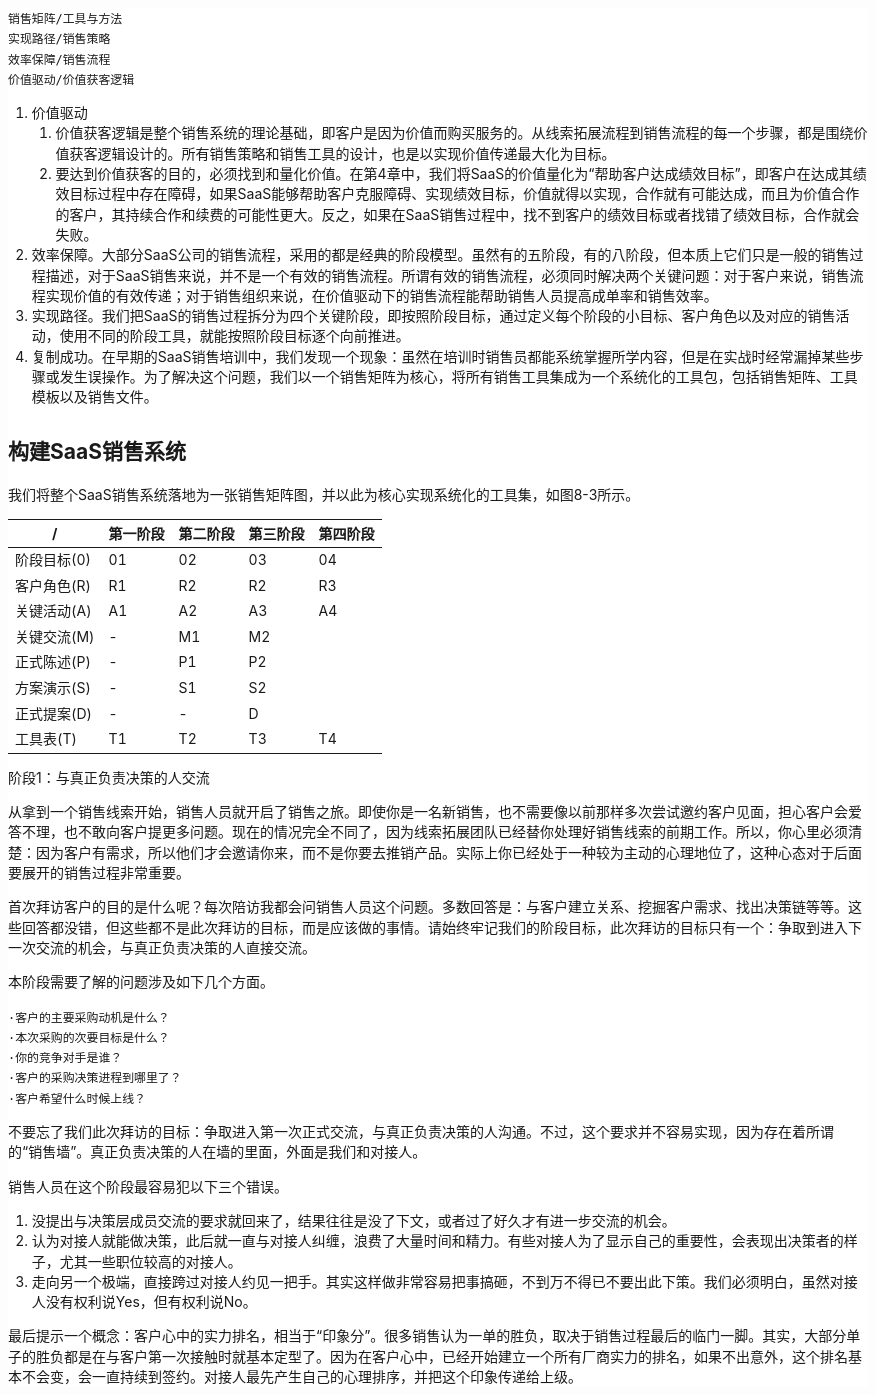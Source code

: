     销售矩阵/工具与方法
    实现路径/销售策略 
    效率保障/销售流程
    价值驱动/价值获客逻辑

1. 价值驱动
   1. 价值获客逻辑是整个销售系统的理论基础，即客户是因为价值而购买服务的。从线索拓展流程到销售流程的每一个步骤，都是围绕价值获客逻辑设计的。所有销售策略和销售工具的设计，也是以实现价值传递最大化为目标。
   2. 要达到价值获客的目的，必须找到和量化价值。在第4章中，我们将SaaS的价值量化为“帮助客户达成绩效目标”，即客户在达成其绩效目标过程中存在障碍，如果SaaS能够帮助客户克服障碍、实现绩效目标，价值就得以实现，合作就有可能达成，而且为价值合作的客户，其持续合作和续费的可能性更大。反之，如果在SaaS销售过程中，找不到客户的绩效目标或者找错了绩效目标，合作就会失败。
2. 效率保障。大部分SaaS公司的销售流程，采用的都是经典的阶段模型。虽然有的五阶段，有的八阶段，但本质上它们只是一般的销售过程描述，对于SaaS销售来说，并不是一个有效的销售流程。所谓有效的销售流程，必须同时解决两个关键问题：对于客户来说，销售流程实现价值的有效传递；对于销售组织来说，在价值驱动下的销售流程能帮助销售人员提高成单率和销售效率。
3. 实现路径。我们把SaaS的销售过程拆分为四个关键阶段，即按照阶段目标，通过定义每个阶段的小目标、客户角色以及对应的销售活动，使用不同的阶段工具，就能按照阶段目标逐个向前推进。
4. 复制成功。在早期的SaaS销售培训中，我们发现一个现象：虽然在培训时销售员都能系统掌握所学内容，但是在实战时经常漏掉某些步骤或发生误操作。为了解决这个问题，我们以一个销售矩阵为核心，将所有销售工具集成为一个系统化的工具包，包括销售矩阵、工具模板以及销售文件。

## 构建SaaS销售系统
我们将整个SaaS销售系统落地为一张销售矩阵图，并以此为核心实现系统化的工具集，如图8-3所示。

/ | 第一阶段 | 第二阶段 | 第三阶段 | 第四阶段
--|------|------|------|-----
阶段目标(0) | 01 | 02 | 03 | 04
客户角色(R) | R1 | R2 | R2 | R3
关键活动(A) | A1 | A2 | A3 | A4
关键交流(M) | - | M1 | M2
正式陈述(P) | - | P1 | P2
方案演示(S) | - | S1 | S2
正式提案(D) | - | - | D
工具表(T) | T1 | T2 | T3 | T4

阶段1：与真正负责决策的人交流

从拿到一个销售线索开始，销售人员就开启了销售之旅。即使你是一名新销售，也不需要像以前那样多次尝试邀约客户见面，担心客户会爱答不理，也不敢向客户提更多问题。现在的情况完全不同了，因为线索拓展团队已经替你处理好销售线索的前期工作。所以，你心里必须清楚：因为客户有需求，所以他们才会邀请你来，而不是你要去推销产品。实际上你已经处于一种较为主动的心理地位了，这种心态对于后面要展开的销售过程非常重要。

首次拜访客户的目的是什么呢？每次陪访我都会问销售人员这个问题。多数回答是：与客户建立关系、挖掘客户需求、找出决策链等等。这些回答都没错，但这些都不是此次拜访的目标，而是应该做的事情。请始终牢记我们的阶段目标，此次拜访的目标只有一个：争取到进入下一次交流的机会，与真正负责决策的人直接交流。

本阶段需要了解的问题涉及如下几个方面。

    ·客户的主要采购动机是什么？
    ·本次采购的次要目标是什么？
    ·你的竞争对手是谁？
    ·客户的采购决策进程到哪里了？
    ·客户希望什么时候上线？

不要忘了我们此次拜访的目标：争取进入第一次正式交流，与真正负责决策的人沟通。不过，这个要求并不容易实现，因为存在着所谓的“销售墙”。真正负责决策的人在墙的里面，外面是我们和对接人。

销售人员在这个阶段最容易犯以下三个错误。

1. 没提出与决策层成员交流的要求就回来了，结果往往是没了下文，或者过了好久才有进一步交流的机会。
2. 认为对接人就能做决策，此后就一直与对接人纠缠，浪费了大量时间和精力。有些对接人为了显示自己的重要性，会表现出决策者的样子，尤其一些职位较高的对接人。
3. 走向另一个极端，直接跨过对接人约见一把手。其实这样做非常容易把事搞砸，不到万不得已不要出此下策。我们必须明白，虽然对接人没有权利说Yes，但有权利说No。

最后提示一个概念：客户心中的实力排名，相当于“印象分”。很多销售认为一单的胜负，取决于销售过程最后的临门一脚。其实，大部分单子的胜负都是在与客户第一次接触时就基本定型了。因为在客户心中，已经开始建立一个所有厂商实力的排名，如果不出意外，这个排名基本不会变，会一直持续到签约。对接人最先产生自己的心理排序，并把这个印象传递给上级。
